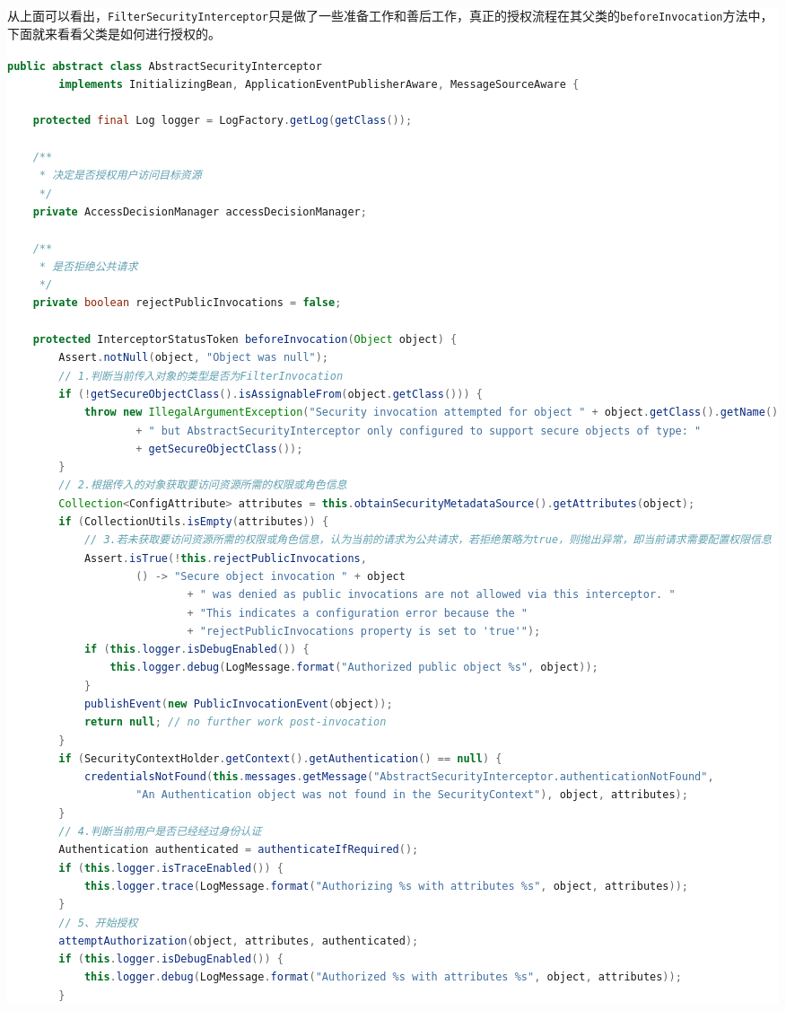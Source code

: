 ​	从上面可以看出，`FilterSecurityInterceptor`只是做了一些准备工作和善后工作，真正的授权流程在其父类的`beforeInvocation`方法中，下面就来看看父类是如何进行授权的。

```java
public abstract class AbstractSecurityInterceptor
        implements InitializingBean, ApplicationEventPublisherAware, MessageSourceAware {

    protected final Log logger = LogFactory.getLog(getClass());

    /**
     * 决定是否授权用户访问目标资源
     */
    private AccessDecisionManager accessDecisionManager;

    /**
     * 是否拒绝公共请求
     */
    private boolean rejectPublicInvocations = false;

    protected InterceptorStatusToken beforeInvocation(Object object) {
        Assert.notNull(object, "Object was null");
        // 1.判断当前传入对象的类型是否为FilterInvocation
        if (!getSecureObjectClass().isAssignableFrom(object.getClass())) {
            throw new IllegalArgumentException("Security invocation attempted for object " + object.getClass().getName()
                    + " but AbstractSecurityInterceptor only configured to support secure objects of type: "
                    + getSecureObjectClass());
        }
        // 2.根据传入的对象获取要访问资源所需的权限或角色信息
        Collection<ConfigAttribute> attributes = this.obtainSecurityMetadataSource().getAttributes(object);
        if (CollectionUtils.isEmpty(attributes)) {
            // 3.若未获取要访问资源所需的权限或角色信息，认为当前的请求为公共请求，若拒绝策略为true，则抛出异常，即当前请求需要配置权限信息
            Assert.isTrue(!this.rejectPublicInvocations,
                    () -> "Secure object invocation " + object
                            + " was denied as public invocations are not allowed via this interceptor. "
                            + "This indicates a configuration error because the "
                            + "rejectPublicInvocations property is set to 'true'");
            if (this.logger.isDebugEnabled()) {
                this.logger.debug(LogMessage.format("Authorized public object %s", object));
            }
            publishEvent(new PublicInvocationEvent(object));
            return null; // no further work post-invocation
        }
        if (SecurityContextHolder.getContext().getAuthentication() == null) {
            credentialsNotFound(this.messages.getMessage("AbstractSecurityInterceptor.authenticationNotFound",
                    "An Authentication object was not found in the SecurityContext"), object, attributes);
        }
        // 4.判断当前用户是否已经经过身份认证
        Authentication authenticated = authenticateIfRequired();
        if (this.logger.isTraceEnabled()) {
            this.logger.trace(LogMessage.format("Authorizing %s with attributes %s", object, attributes));
        }
        // 5、开始授权
        attemptAuthorization(object, attributes, authenticated);
        if (this.logger.isDebugEnabled()) {
            this.logger.debug(LogMessage.format("Authorized %s with attributes %s", object, attributes));
        }
```